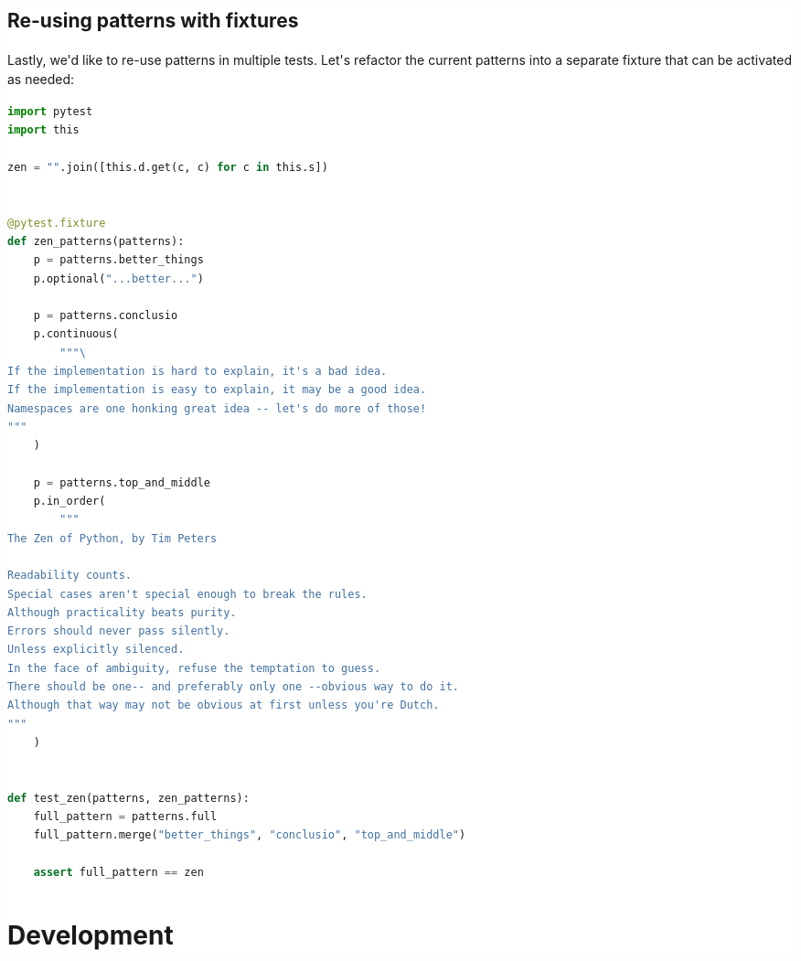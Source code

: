 ## Re-using patterns with fixtures

Lastly, we'd like to re-use patterns in multiple tests. Let's refactor the
current patterns into a separate fixture that can be activated as needed:

```python
import pytest
import this

zen = "".join([this.d.get(c, c) for c in this.s])


@pytest.fixture
def zen_patterns(patterns):
    p = patterns.better_things
    p.optional("...better...")

    p = patterns.conclusio
    p.continuous(
        """\
If the implementation is hard to explain, it's a bad idea.
If the implementation is easy to explain, it may be a good idea.
Namespaces are one honking great idea -- let's do more of those!
"""
    )

    p = patterns.top_and_middle
    p.in_order(
        """
The Zen of Python, by Tim Peters

Readability counts.
Special cases aren't special enough to break the rules.
Although practicality beats purity.
Errors should never pass silently.
Unless explicitly silenced.
In the face of ambiguity, refuse the temptation to guess.
There should be one-- and preferably only one --obvious way to do it.
Although that way may not be obvious at first unless you're Dutch.
"""
    )


def test_zen(patterns, zen_patterns):
    full_pattern = patterns.full
    full_pattern.merge("better_things", "conclusio", "top_and_middle")

    assert full_pattern == zen
```


# Development
